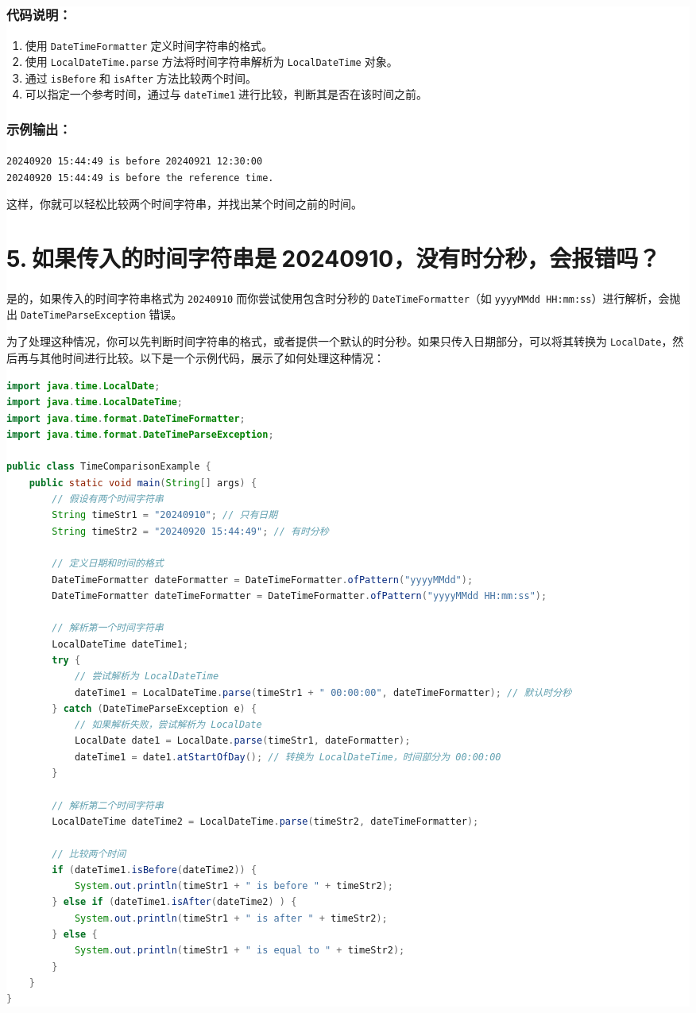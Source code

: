 ### 代码说明：
1. 使用 `DateTimeFormatter` 定义时间字符串的格式。
2. 使用 `LocalDateTime.parse` 方法将时间字符串解析为 `LocalDateTime` 对象。
3. 通过 `isBefore` 和 `isAfter` 方法比较两个时间。
4. 可以指定一个参考时间，通过与 `dateTime1` 进行比较，判断其是否在该时间之前。

### 示例输出：
```
20240920 15:44:49 is before 20240921 12:30:00
20240920 15:44:49 is before the reference time.
```

这样，你就可以轻松比较两个时间字符串，并找出某个时间之前的时间。

# 5. 如果传入的时间字符串是 20240910，没有时分秒，会报错吗？
是的，如果传入的时间字符串格式为 `20240910` 而你尝试使用包含时分秒的 `DateTimeFormatter`（如 `yyyyMMdd HH:mm:ss`）进行解析，会抛出 `DateTimeParseException` 错误。

为了处理这种情况，你可以先判断时间字符串的格式，或者提供一个默认的时分秒。如果只传入日期部分，可以将其转换为 `LocalDate`，然后再与其他时间进行比较。以下是一个示例代码，展示了如何处理这种情况：

```java
import java.time.LocalDate;
import java.time.LocalDateTime;
import java.time.format.DateTimeFormatter;
import java.time.format.DateTimeParseException;

public class TimeComparisonExample {
    public static void main(String[] args) {
        // 假设有两个时间字符串
        String timeStr1 = "20240910"; // 只有日期
        String timeStr2 = "20240920 15:44:49"; // 有时分秒

        // 定义日期和时间的格式
        DateTimeFormatter dateFormatter = DateTimeFormatter.ofPattern("yyyyMMdd");
        DateTimeFormatter dateTimeFormatter = DateTimeFormatter.ofPattern("yyyyMMdd HH:mm:ss");

        // 解析第一个时间字符串
        LocalDateTime dateTime1;
        try {
            // 尝试解析为 LocalDateTime
            dateTime1 = LocalDateTime.parse(timeStr1 + " 00:00:00", dateTimeFormatter); // 默认时分秒
        } catch (DateTimeParseException e) {
            // 如果解析失败，尝试解析为 LocalDate
            LocalDate date1 = LocalDate.parse(timeStr1, dateFormatter);
            dateTime1 = date1.atStartOfDay(); // 转换为 LocalDateTime，时间部分为 00:00:00
        }

        // 解析第二个时间字符串
        LocalDateTime dateTime2 = LocalDateTime.parse(timeStr2, dateTimeFormatter);

        // 比较两个时间
        if (dateTime1.isBefore(dateTime2)) {
            System.out.println(timeStr1 + " is before " + timeStr2);
        } else if (dateTime1.isAfter(dateTime2) ) {
            System.out.println(timeStr1 + " is after " + timeStr2);
        } else {
            System.out.println(timeStr1 + " is equal to " + timeStr2);
        }
    }
}
```

